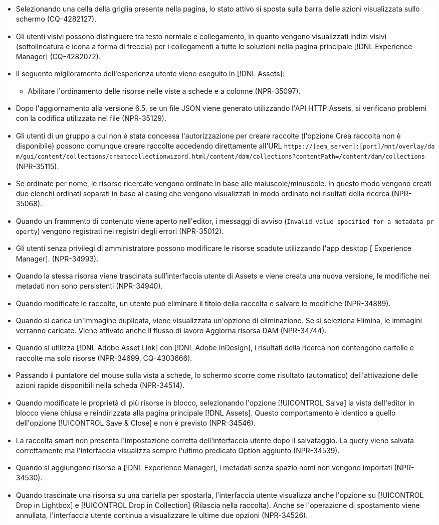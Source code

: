    * Selezionando una cella della griglia presente nella pagina, lo stato attivo si sposta sulla barra delle azioni visualizzata sullo schermo (CQ-4282127).
   * Gli utenti visivi possono distinguere tra testo normale e collegamento, in quanto vengono visualizzati indizi visivi (sottolineatura e icona a forma di freccia) per i collegamenti a tutte le soluzioni nella pagina principale [!DNL Experience Manager] (CQ-4282072).

* Il seguente miglioramento dell&#39;esperienza utente viene eseguito in [!DNL Assets]:

   * Abilitare l&#39;ordinamento delle risorse nelle viste a schede e a colonne (NPR-35097).

* Dopo l&#39;aggiornamento alla versione 6.5, se un file JSON viene generato utilizzando l&#39;API HTTP Assets, si verificano problemi con la codifica utilizzata nel file (NPR-35129).

* Gli utenti di un gruppo a cui non è stata concessa l&#39;autorizzazione per creare raccolte (l&#39;opzione Crea raccolta non è disponibile) possono comunque creare raccolte accedendo direttamente all&#39;URL `https://[aem_server]:[port]/mnt/overlay/dam/gui/content/collections/createcollectionwizard.html/content/dam/collections?contentPath=/content/dam/collections` (NPR-35115).

* Se ordinate per nome, le risorse ricercate vengono ordinate in base alle maiuscole/minuscole. In questo modo vengono creati due elenchi ordinati separati in base al casing che vengono visualizzati in modo ordinato nei risultati della ricerca (NPR-35068).

* Quando un frammento di contenuto viene aperto nell&#39;editor, i messaggi di avviso (`Invalid value specified for a metadata property`) vengono registrati nei registri degli errori (NPR-35012).

* Gli utenti senza privilegi di amministratore possono modificare le risorse scadute utilizzando l&#39;app desktop [ Experience Manager]. (NPR-34993).

* Quando la stessa risorsa viene trascinata sull’interfaccia utente di Assets e viene creata una nuova versione, le modifiche nei metadati non sono persistenti (NPR-34940).

* Quando modificate le raccolte, un utente può eliminare il titolo della raccolta e salvare le modifiche (NPR-34889).

* Quando si carica un&#39;immagine duplicata, viene visualizzata un&#39;opzione di eliminazione. Se si seleziona Elimina, le immagini verranno caricate. Viene attivato anche il flusso di lavoro Aggiorna risorsa DAM (NPR-34744).

* Quando si utilizza [!DNL Adobe Asset Link] con [!DNL Adobe InDesign], i risultati della ricerca non contengono cartelle e raccolte ma solo risorse (NPR-34699, CQ-4303666).

* Passando il puntatore del mouse sulla vista a schede, lo schermo scorre come risultato (automatico) dell&#39;attivazione delle azioni rapide disponibili nella scheda (NPR-34514).

* Quando modificate le proprietà di più risorse in blocco, selezionando l&#39;opzione [!UICONTROL Salva] la vista dell&#39;editor in blocco viene chiusa e reindirizzata alla pagina principale [!DNL Assets]. Questo comportamento è identico a quello dell&#39;opzione [!UICONTROL Save &amp; Close] e non è previsto (NPR-34546).

* La raccolta smart non presenta l&#39;impostazione corretta dell&#39;interfaccia utente dopo il salvataggio. La query viene salvata correttamente ma l&#39;interfaccia visualizza sempre l&#39;ultimo predicato Option aggiunto (NPR-34539).

* Quando si aggiungono risorse a [!DNL Experience Manager], i metadati senza spazio nomi non vengono importati (NPR-34530).

* Quando trascinate una risorsa su una cartella per spostarla, l&#39;interfaccia utente visualizza anche l&#39;opzione su [!UICONTROL Drop in Lightbox] e [!UICONTROL Drop in Collection] (Rilascia nella raccolta). Anche se l&#39;operazione di spostamento viene annullata, l&#39;interfaccia utente continua a visualizzare le ultime due opzioni (NPR-34526).
